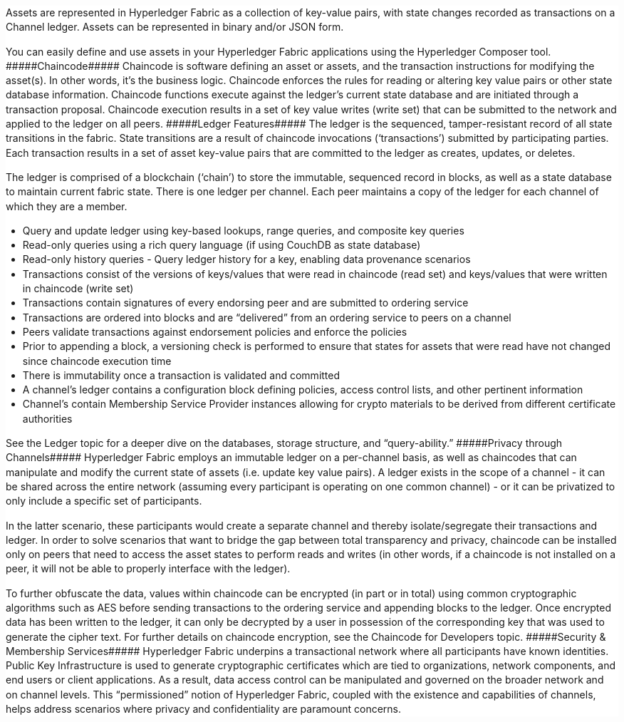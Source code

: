 Assets are represented in Hyperledger Fabric as a collection of key-value pairs, with state changes recorded as transactions on a Channel ledger. Assets can be represented in binary and/or JSON form.

You can easily define and use assets in your Hyperledger Fabric applications using the Hyperledger Composer tool.
#####Chaincode#####
Chaincode is software defining an asset or assets, and the transaction instructions for modifying the asset(s). In other words, it’s the business logic. Chaincode enforces the rules for reading or altering key value pairs or other state database information. Chaincode functions execute against the ledger’s current state database and are initiated through a transaction proposal. Chaincode execution results in a set of key value writes (write set) that can be submitted to the network and applied to the ledger on all peers.
#####Ledger Features#####
The ledger is the sequenced, tamper-resistant record of all state transitions in the fabric. State transitions are a result of chaincode invocations (‘transactions’) submitted by participating parties. Each transaction results in a set of asset key-value pairs that are committed to the ledger as creates, updates, or deletes.

The ledger is comprised of a blockchain (‘chain’) to store the immutable, sequenced record in blocks, as well as a state database to maintain current fabric state. There is one ledger per channel. Each peer maintains a copy of the ledger for each channel of which they are a member.

+ Query and update ledger using key-based lookups, range queries, and composite key queries
+ Read-only queries using a rich query language (if using CouchDB as state database)
+ Read-only history queries - Query ledger history for a key, enabling data provenance scenarios
+ Transactions consist of the versions of keys/values that were read in chaincode (read set) and keys/values that were written in chaincode (write set)
+ Transactions contain signatures of every endorsing peer and are submitted to ordering service
+ Transactions are ordered into blocks and are “delivered” from an ordering service to peers on a channel
+ Peers validate transactions against endorsement policies and enforce the policies
+ Prior to appending a block, a versioning check is performed to ensure that states for assets that were read have not changed since chaincode execution time
+ There is immutability once a transaction is validated and committed
+ A channel’s ledger contains a configuration block defining policies, access control lists, and other pertinent information
+ Channel’s contain Membership Service Provider instances allowing for crypto materials to be derived from different certificate authorities

See the Ledger topic for a deeper dive on the databases, storage structure, and “query-ability.”
#####Privacy through Channels#####
Hyperledger Fabric employs an immutable ledger on a per-channel basis, as well as chaincodes that can manipulate and modify the current state of assets (i.e. update key value pairs). A ledger exists in the scope of a channel - it can be shared across the entire network (assuming every participant is operating on one common channel) - or it can be privatized to only include a specific set of participants.

In the latter scenario, these participants would create a separate channel and thereby isolate/segregate their transactions and ledger. In order to solve scenarios that want to bridge the gap between total transparency and privacy, chaincode can be installed only on peers that need to access the asset states to perform reads and writes (in other words, if a chaincode is not installed on a peer, it will not be able to properly interface with the ledger).

To further obfuscate the data, values within chaincode can be encrypted (in part or in total) using common cryptographic algorithms such as AES before sending transactions to the ordering service and appending blocks to the ledger. Once encrypted data has been written to the ledger, it can only be decrypted by a user in possession of the corresponding key that was used to generate the cipher text. For further details on chaincode encryption, see the Chaincode for Developers topic.
#####Security & Membership Services#####
Hyperledger Fabric underpins a transactional network where all participants have known identities. Public Key Infrastructure is used to generate cryptographic certificates which are tied to organizations, network components, and end users or client applications. As a result, data access control can be manipulated and governed on the broader network and on channel levels. This “permissioned” notion of Hyperledger Fabric, coupled with the existence and capabilities of channels, helps address scenarios where privacy and confidentiality are paramount concerns.
